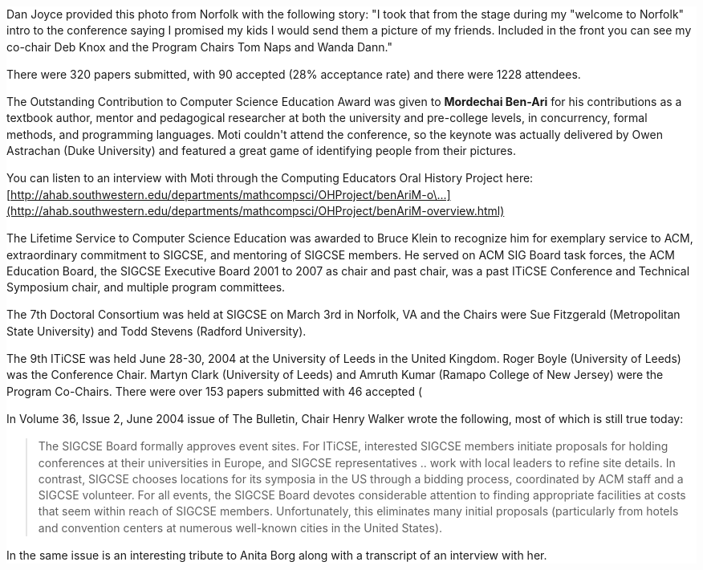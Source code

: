 Dan Joyce provided this photo from Norfolk with the following story: \"I
took that from the stage during my \"welcome to Norfolk\" intro to the
conference saying I promised my kids I would send them a picture of my
friends. Included in the front you can see my co-chair Deb Knox and the
Program Chairs Tom Naps and Wanda Dann.\"

There were 320 papers submitted, with 90 accepted (28% acceptance rate)
and there were 1228 attendees.

The Outstanding Contribution to Computer Science Education Award was
given to **Mordechai Ben-Ari** for his contributions as a textbook
author, mentor and pedagogical researcher at both the university and
pre-college levels, in concurrency, formal methods, and programming
languages. Moti couldn\'t attend the conference, so the keynote was
actually delivered by Owen Astrachan (Duke University) and featured a
great game of identifying people from their pictures.

You can listen to an interview with Moti through the Computing Educators
Oral History Project here:
[http://ahab.southwestern.edu/departments/mathcompsci/OHProject/benAriM-o\...](http://ahab.southwestern.edu/departments/mathcompsci/OHProject/benAriM-overview.html)

The Lifetime Service to Computer Science Education was awarded to Bruce
Klein to recognize him for exemplary service to ACM, extraordinary
commitment to SIGCSE, and mentoring of SIGCSE members. He served on ACM
SIG Board task forces, the ACM Education Board, the SIGCSE Executive
Board 2001 to 2007 as chair and past chair, was a past ITiCSE Conference
and Technical Symposium chair, and multiple program committees.

The 7th Doctoral Consortium was held at SIGCSE on March 3rd in Norfolk,
VA and the Chairs were Sue Fitzgerald (Metropolitan State University)
and Todd Stevens (Radford University).

The 9th ITiCSE was held June 28-30, 2004 at the University of Leeds in
the United Kingdom. Roger Boyle (University of Leeds) was the Conference
Chair. Martyn Clark (University of Leeds) and Amruth Kumar (Ramapo
College of New Jersey) were the Program Co-Chairs. There were over 153
papers submitted with 46 accepted (

In Volume 36, Issue 2, June 2004 issue of The Bulletin, Chair Henry
Walker wrote the following, most of which is still true today:

> The SIGCSE Board formally approves event sites. For ITiCSE, interested
> SIGCSE members initiate proposals for holding conferences at their
> universities in Europe, and SIGCSE representatives .. work with local
> leaders to refine site details. In contrast, SIGCSE chooses locations
> for its symposia in the US through a bidding process, coordinated by
> ACM staff and a SIGCSE volunteer. For all events, the SIGCSE Board
> devotes considerable attention to finding appropriate facilities at
> costs that seem within reach of SIGCSE members. Unfortunately, this
> eliminates many initial proposals (particularly from hotels and
> convention centers at numerous well-known cities in the United
> States).

In the same issue is an interesting tribute to Anita Borg along with a
transcript of an interview with her.
